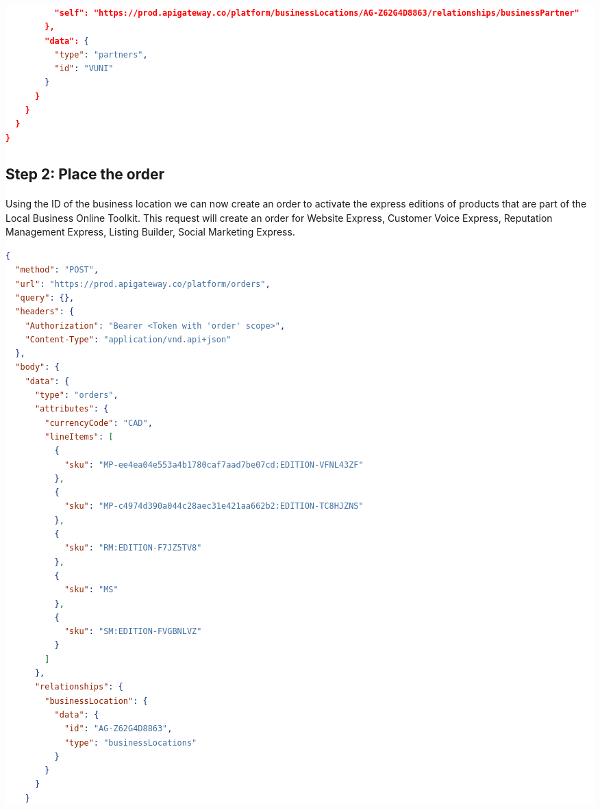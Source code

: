 ```json
          "self": "https://prod.apigateway.co/platform/businessLocations/AG-Z62G4D8863/relationships/businessPartner"
        },
        "data": {
          "type": "partners",
          "id": "VUNI"
        }
      }
    }
  }
}
```




## Step 2: Place the order



Using the ID of the business location we can now create an order to activate the express editions of products that are part of the Local Business Online Toolkit. This request will create an order for Website Express, Customer Voice Express, Reputation Management Express, Listing Builder, Social Marketing Express.

```json http
{
  "method": "POST",
  "url": "https://prod.apigateway.co/platform/orders",
  "query": {},
  "headers": {
    "Authorization": "Bearer <Token with 'order' scope>",
    "Content-Type": "application/vnd.api+json"
  },
  "body": {
    "data": {
      "type": "orders",
      "attributes": {
        "currencyCode": "CAD",
        "lineItems": [
          {
            "sku": "MP-ee4ea04e553a4b1780caf7aad7be07cd:EDITION-VFNL43ZF"
          },
          {
            "sku": "MP-c4974d390a044c28aec31e421aa662b2:EDITION-TC8HJZNS"
          },
          {
            "sku": "RM:EDITION-F7JZ5TV8"
          },
          {
            "sku": "MS"
          },
          {
            "sku": "SM:EDITION-FVGBNLVZ"
          }
        ]
      },
      "relationships": {
        "businessLocation": {
          "data": {
            "id": "AG-Z62G4D8863",
            "type": "businessLocations"
          }
        }
      }
    }
```
